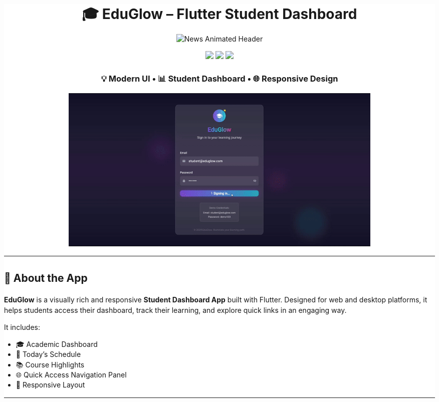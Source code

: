 <h1 align="center">
  🎓 EduGlow – Flutter Student Dashboard
</h1>
<p align="center">
  <img src="https://media.tenor.com/0rUmZoUW8xYAAAAM/fight-school.gif" width="300" alt="News Animated Header" />
</p>

<p align="center">
  <img src="https://img.shields.io/badge/Flutter-3.22-blue?logo=flutter&logoColor=white" />
  <img src="https://img.shields.io/badge/Desktop%20&%20Mobile%20Responsive-UI-success?style=flat-square" />
  <img src="https://img.shields.io/badge/Made%20by-Adarsh--Kumar6534-purple?style=flat-square" />
</p>

<h3 align="center">
  💡 Modern UI • 📊 Student Dashboard • 🌐 Responsive Design
</h3>

<p align="center">
  <img src="assets/screenshots/eduglow_ui.gif" width="70%" alt="EduGlow UI Demo" />
</p>

---

## 🧠 About the App

**EduGlow** is a visually rich and responsive **Student Dashboard App** built with Flutter. Designed for web and desktop platforms, it helps students access their dashboard, track their learning, and explore quick links in an engaging way.

It includes:
- 🎓 Academic Dashboard
- 📅 Today’s Schedule
- 📚 Course Highlights
- 🌐 Quick Access Navigation Panel
- 📱 Responsive Layout

---